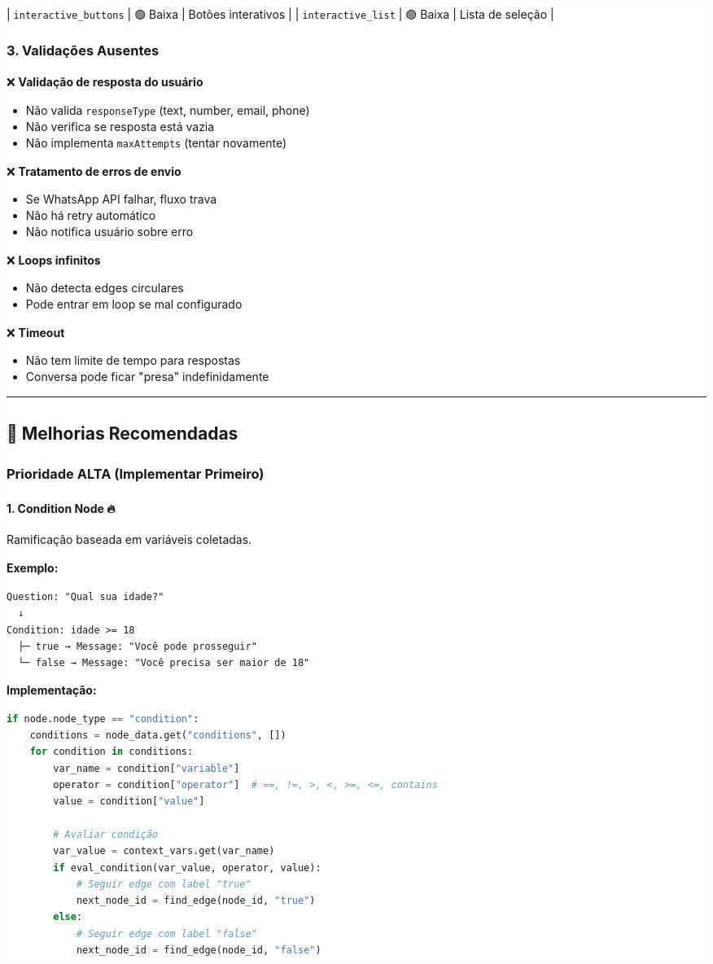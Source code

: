 | `interactive_buttons` | 🟢 Baixa | Botões interativos |
| `interactive_list` | 🟢 Baixa | Lista de seleção |

### 3. **Validações Ausentes**

❌ **Validação de resposta do usuário**
- Não valida `responseType` (text, number, email, phone)
- Não verifica se resposta está vazia
- Não implementa `maxAttempts` (tentar novamente)

❌ **Tratamento de erros de envio**
- Se WhatsApp API falhar, fluxo trava
- Não há retry automático
- Não notifica usuário sobre erro

❌ **Loops infinitos**
- Não detecta edges circulares
- Pode entrar em loop se mal configurado

❌ **Timeout**
- Não tem limite de tempo para respostas
- Conversa pode ficar "presa" indefinidamente

---

## 🚀 Melhorias Recomendadas

### **Prioridade ALTA (Implementar Primeiro)**

#### 1. **Condition Node** 🔥
Ramificação baseada em variáveis coletadas.

**Exemplo:**
```
Question: "Qual sua idade?"
  ↓
Condition: idade >= 18
  ├─ true → Message: "Você pode prosseguir"
  └─ false → Message: "Você precisa ser maior de 18"
```

**Implementação:**
```python
if node.node_type == "condition":
    conditions = node_data.get("conditions", [])
    for condition in conditions:
        var_name = condition["variable"]
        operator = condition["operator"]  # ==, !=, >, <, >=, <=, contains
        value = condition["value"]

        # Avaliar condição
        var_value = context_vars.get(var_name)
        if eval_condition(var_value, operator, value):
            # Seguir edge com label "true"
            next_node_id = find_edge(node_id, "true")
        else:
            # Seguir edge com label "false"
            next_node_id = find_edge(node_id, "false")
```
